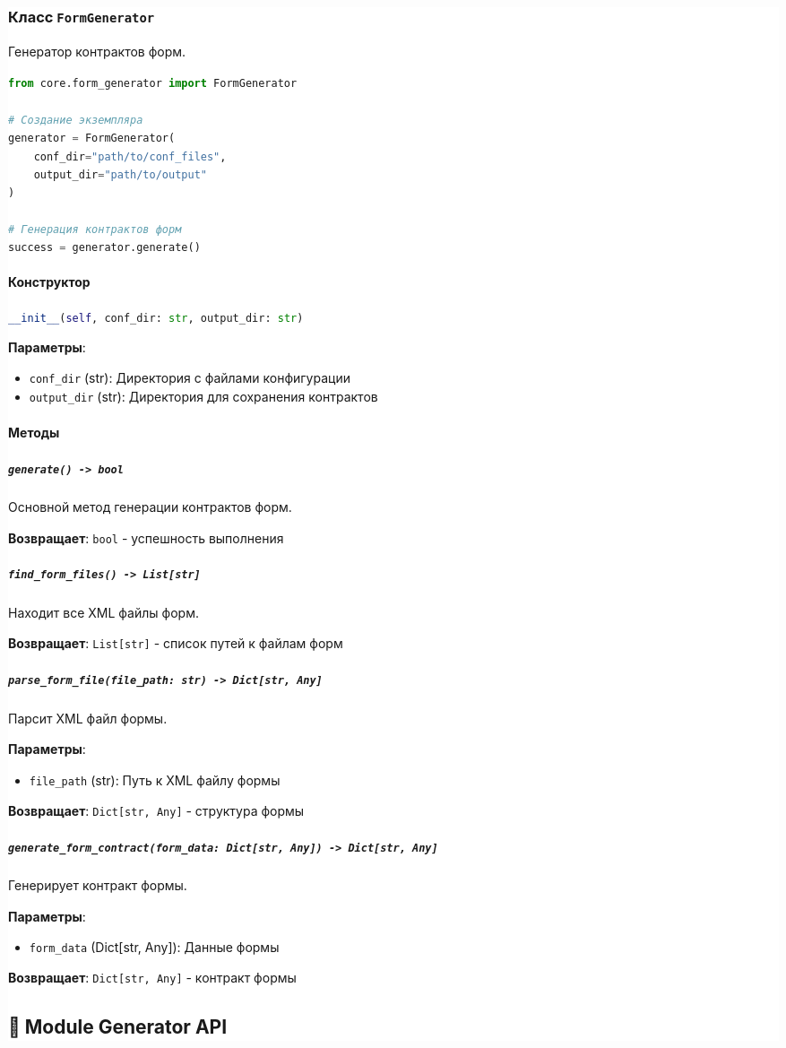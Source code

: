### Класс `FormGenerator`

Генератор контрактов форм.

```python
from core.form_generator import FormGenerator

# Создание экземпляра
generator = FormGenerator(
    conf_dir="path/to/conf_files",
    output_dir="path/to/output"
)

# Генерация контрактов форм
success = generator.generate()
```

#### Конструктор

```python
__init__(self, conf_dir: str, output_dir: str)
```

**Параметры**:
- `conf_dir` (str): Директория с файлами конфигурации
- `output_dir` (str): Директория для сохранения контрактов

#### Методы

##### `generate() -> bool`
Основной метод генерации контрактов форм.

**Возвращает**: `bool` - успешность выполнения

##### `find_form_files() -> List[str]`
Находит все XML файлы форм.

**Возвращает**: `List[str]` - список путей к файлам форм

##### `parse_form_file(file_path: str) -> Dict[str, Any]`
Парсит XML файл формы.

**Параметры**:
- `file_path` (str): Путь к XML файлу формы

**Возвращает**: `Dict[str, Any]` - структура формы

##### `generate_form_contract(form_data: Dict[str, Any]) -> Dict[str, Any]`
Генерирует контракт формы.

**Параметры**:
- `form_data` (Dict[str, Any]): Данные формы

**Возвращает**: `Dict[str, Any]` - контракт формы

## 🔧 Module Generator API
